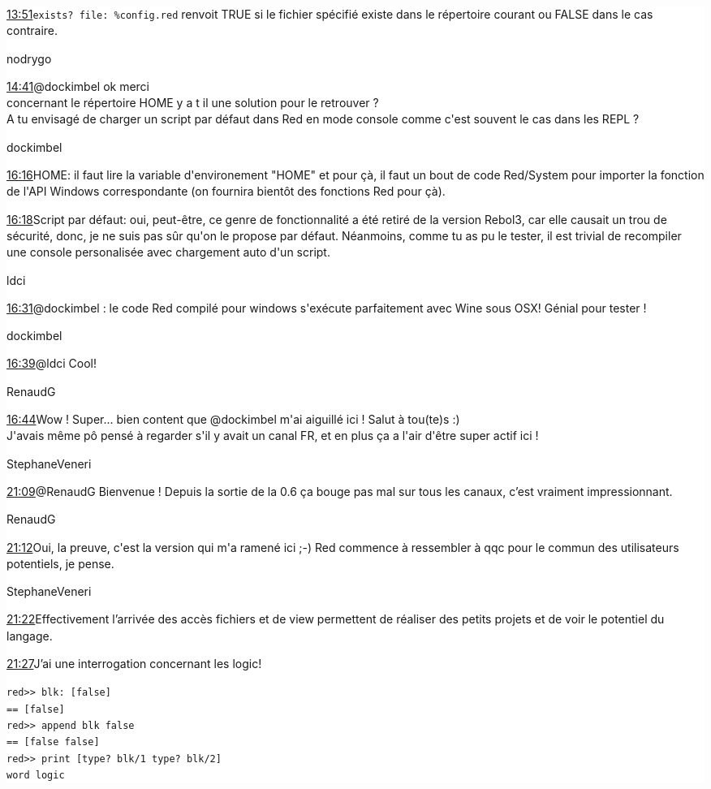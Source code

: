 [13:51](#msg56fd2b491720648112da3c7a)`exists? file: %config.red` renvoit TRUE si le fichier spécifié existe dans le répertoire courant ou FALSE dans le cas contraire.

nodrygo

[14:41](#msg56fd3707d39de41b495f5c0e)@dockimbel ok merci  
concernant le répertoire HOME y a t il une solution pour le retrouver ?  
A tu envisagé de charger un script par défaut dans Red en mode console comme c'est souvent le cas dans les REPL ?

dockimbel

[16:16](#msg56fd4d5bd087756f7c0424a4)HOME: il faut lire la variable d'environement "HOME" et pour çà, il faut un bout de code Red/System pour importer la fonction de l'API Windows correspondante (on fournira bientôt des fonctions Red pour çà).

[16:18](#msg56fd4dbe1720648112da3de2)Script par défaut: oui, peut-être, ce genre de fonctionnalité a été retiré de la version Rebol3, car elle causait un trou de sécurité, donc, je ne suis pas sûr qu'on le propose par défaut. Néanmoins, comme tu as pu le tester, il est trivial de recompiler une console personalisée avec chargement auto d'un script.

ldci

[16:31](#msg56fd50e08d2a72471b7bdc88)@dockimbel : le code Red compilé pour windows s'exécute parfaitement avec Wine sous OSX! Génial pour tester !

dockimbel

[16:39](#msg56fd52d254b9c4023d23dfdb)@ldci Cool!

RenaudG

[16:44](#msg56fd53f0d39de41b495f6799)Wow ! Super... bien content que @dockimbel m'ai aiguillé ici ! Salut à tou(te)s :)  
J'avais même pô pensé à regarder s'il y avait un canal FR, et en plus ça a l'air d'être super actif ici !

StephaneVeneri

[21:09](#msg56fd921211ea211749c3ac8e)@RenaudG Bienvenue ! Depuis la sortie de la 0.6 ça bouge pas mal sur tous les canaux, c’est vraiment impressionnant.

RenaudG

[21:12](#msg56fd92c2d478c81e2cbbf8a7)Oui, la preuve, c'est la version qui m'a ramené ici ;-) Red commence à ressembler à qqc pour le commun des utilisateurs potentiels, je pense.

StephaneVeneri

[21:22](#msg56fd950ad9b73e635f682221)Effectivement l’arrivée des accès fichiers et de view permettent de réaliser des petits projets et de voir le potentiel du langage.

[21:27](#msg56fd96318d2a72471b7bf533)J’ai une interrogation concernant les logic!

```
red>> blk: [false]
== [false]
red>> append blk false
== [false false]
red>> print [type? blk/1 type? blk/2]
word logic
```

